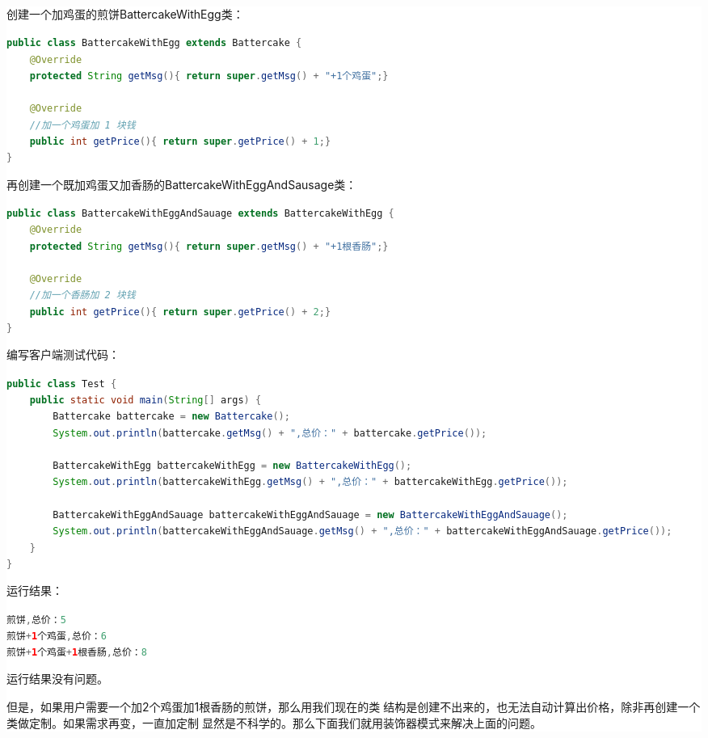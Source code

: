 创建一个加鸡蛋的煎饼BattercakeWithEgg类：

```java
public class BattercakeWithEgg extends Battercake {
	@Override 
    protected String getMsg(){ return super.getMsg() + "+1个鸡蛋";}

    @Override 
    //加一个鸡蛋加 1 块钱 
    public int getPrice(){ return super.getPrice() + 1;}
}
```

再创建一个既加鸡蛋又加香肠的BattercakeWithEggAndSausage类：

```java
public class BattercakeWithEggAndSauage extends BattercakeWithEgg {
    @Override
    protected String getMsg(){ return super.getMsg() + "+1根香肠";}

    @Override
    //加一个香肠加 2 块钱
    public int getPrice(){ return super.getPrice() + 2;}
}
```

编写客户端测试代码：

```java
public class Test {
    public static void main(String[] args) {
        Battercake battercake = new Battercake();
        System.out.println(battercake.getMsg() + ",总价：" + battercake.getPrice());

        BattercakeWithEgg battercakeWithEgg = new BattercakeWithEgg();
        System.out.println(battercakeWithEgg.getMsg() + ",总价：" + battercakeWithEgg.getPrice());

        BattercakeWithEggAndSauage battercakeWithEggAndSauage = new BattercakeWithEggAndSauage();
        System.out.println(battercakeWithEggAndSauage.getMsg() + ",总价：" + battercakeWithEggAndSauage.getPrice());
    }
}
```

运行结果：

```java
煎饼,总价：5
煎饼+1个鸡蛋,总价：6
煎饼+1个鸡蛋+1根香肠,总价：8
```

运行结果没有问题。



但是，如果用户需要一个加2个鸡蛋加1根香肠的煎饼，那么用我们现在的类
结构是创建不出来的，也无法自动计算出价格，除非再创建一个类做定制。如果需求再变，一直加定制
显然是不科学的。那么下面我们就用装饰器模式来解决上面的问题。

